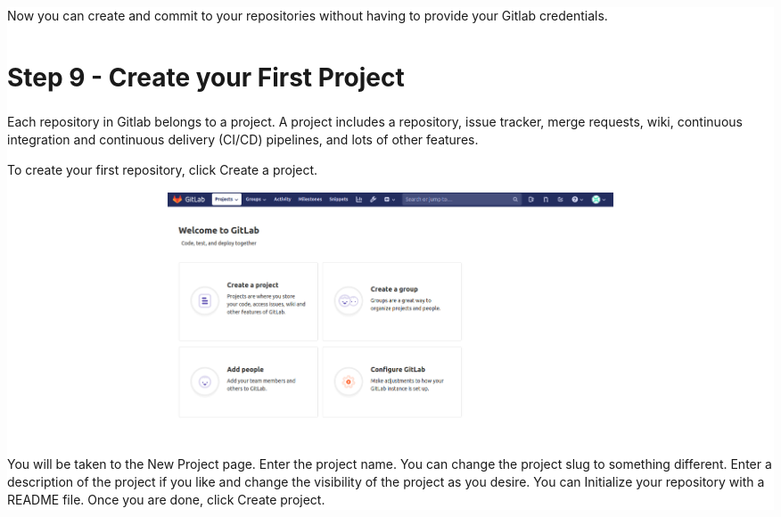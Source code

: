 Now you can create and commit to your repositories without having to provide your Gitlab credentials.

# Step 9 - Create your First Project
Each repository in Gitlab belongs to a project. A project includes a repository, issue tracker, merge requests, wiki, continuous integration and continuous delivery (CI/CD) pipelines, and lots of other features.

To create your first repository, click Create a project.

 <p align="center"><img src="images/11.png" width=500></p>
 
You will be taken to the New Project page. Enter the project name. You can change the project slug to something different. Enter a description of the project if you like and change the visibility of the project as you desire. You can Initialize your repository with a README file. Once you are done, click Create project.

